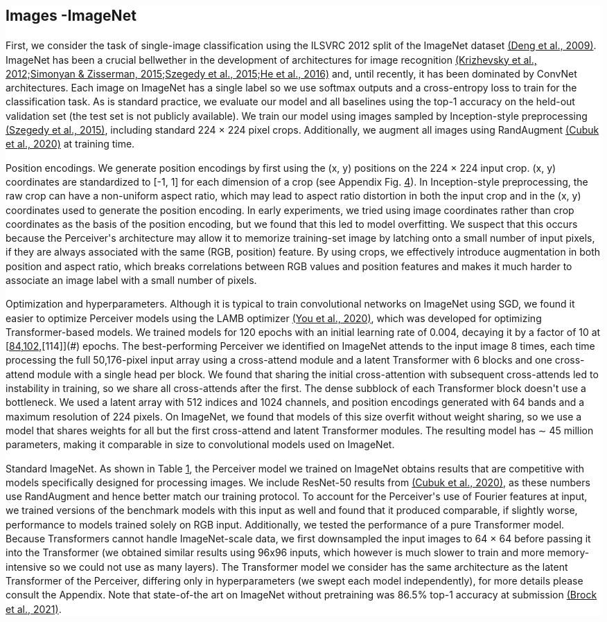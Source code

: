 ## Images -ImageNet

First, we consider the task of single-image classification using the ILSVRC 2012 split of the ImageNet dataset [(Deng et al., 2009)](#b25). ImageNet has been a crucial bellwether in the development of architectures for image recognition [(Krizhevsky et al., 2012;](#b56)[Simonyan & Zisserman, 2015;](#b80)[Szegedy et al., 2015;](#b85)[He et al., 2016)](#b40) and, until recently, it has been dominated by ConvNet architectures. Each image on ImageNet has a single label so we use softmax outputs and a cross-entropy loss to train for the classification task. As is standard practice, we evaluate our model and all baselines using the top-1 accuracy on the held-out validation set (the test set is not publicly available). We train our model using images sampled by Inception-style preprocessing [(Szegedy et al., 2015)](#b85), including standard 224 × 224 pixel crops. Additionally, we augment all images using RandAugment [(Cubuk et al., 2020)](#b22) at training time.

Position encodings. We generate position encodings by first using the (x, y) positions on the 224 × 224 input crop. (x, y) coordinates are standardized to [-1, 1] for each dimension of a crop (see Appendix Fig. [4](#fig_1)). In Inception-style preprocessing, the raw crop can have a non-uniform aspect ratio, which may lead to aspect ratio distortion in both the input crop and in the (x, y) coordinates used to generate the position encoding. In early experiments, we tried using image coordinates rather than crop coordinates as the basis of the position encoding, but we found that this led to model overfitting. We suspect that this occurs because the Perceiver's architecture may allow it to memorize training-set image by latching onto a small number of input pixels, if they are always associated with the same (RGB, position) feature. By using crops, we effectively introduce augmentation in both position and aspect ratio, which breaks correlations between RGB values and position features and makes it much harder to associate an image label with a small number of pixels.

Optimization and hyperparameters. Although it is typical to train convolutional networks on ImageNet using SGD, we found it easier to optimize Perceiver models using the LAMB optimizer [(You et al., 2020)](#b106), which was developed for optimizing Transformer-based models. We trained models for 120 epochs with an initial learning rate of 0.004, decaying it by a factor of 10 at [[84,](#)[102,](#)[114]](#) epochs. The best-performing Perceiver we identified on ImageNet attends to the input image 8 times, each time processing the full 50,176-pixel input array using a cross-attend module and a latent Transformer with 6 blocks and one cross-attend module with a single head per block. We found that sharing the initial cross-attention with subsequent cross-attends led to instability in training, so we share all cross-attends after the first. The dense subblock of each Transformer block doesn't use a bottleneck. We used a latent array with 512 indices and 1024 channels, and position encodings generated with 64 bands and a maximum resolution of 224 pixels. On ImageNet, we found that models of this size overfit without weight sharing, so we use a model that shares weights for all but the first cross-attend and latent Transformer modules. The resulting model has ∼ 45 million parameters, making it comparable in size to convolutional models used on ImageNet.

Standard ImageNet. As shown in Table [1](#), the Perceiver model we trained on ImageNet obtains results that are competitive with models specifically designed for processing images. We include ResNet-50 results from [(Cubuk et al., 2020)](#b22), as these numbers use RandAugment and hence better match our training protocol. To account for the Perceiver's use of Fourier features at input, we trained versions of the benchmark models with this input as well and found that it produced comparable, if slightly worse, performance to models trained solely on RGB input. Additionally, we tested the performance of a pure Transformer model. Because Transformers cannot handle ImageNet-scale data, we first downsampled the input images to 64 × 64 before passing it into the Transformer (we obtained similar results using 96x96 inputs, which however is much slower to train and more memory-intensive so we could not use as many layers). The Transformer model we consider has the same architecture as the latent Transformer of the Perceiver, differing only in hyperparameters (we swept each model independently), for more details please consult the Appendix. Note that state-of-the art on ImageNet without pretraining was 86.5% top-1 accuracy at submission [(Brock et al., 2021)](#b10).
